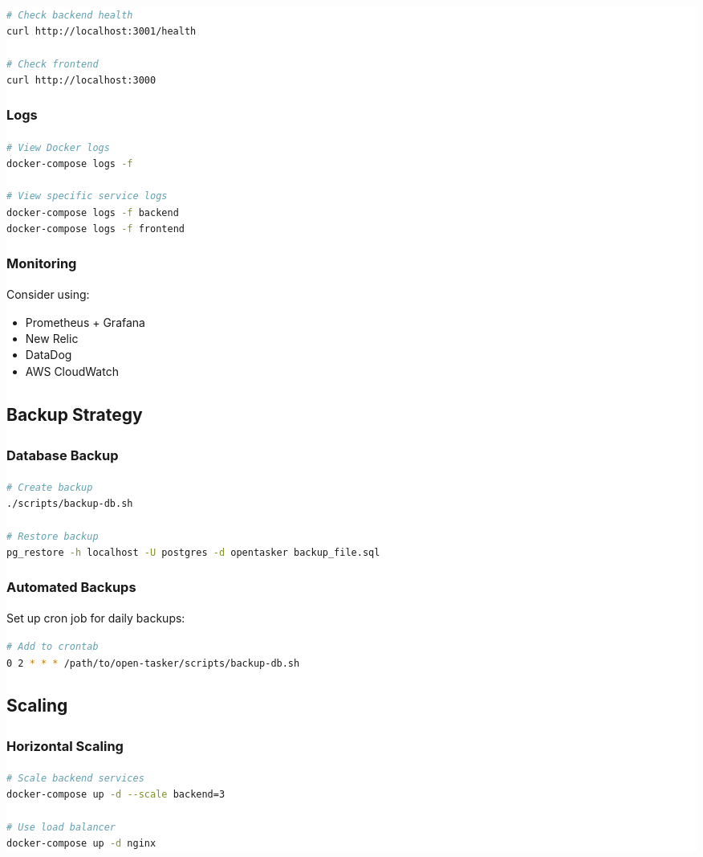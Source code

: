 ```bash
# Check backend health
curl http://localhost:3001/health

# Check frontend
curl http://localhost:3000
```

### Logs

```bash
# View Docker logs
docker-compose logs -f

# View specific service logs
docker-compose logs -f backend
docker-compose logs -f frontend
```

### Monitoring

Consider using:
- Prometheus + Grafana
- New Relic
- DataDog
- AWS CloudWatch

## Backup Strategy

### Database Backup

```bash
# Create backup
./scripts/backup-db.sh

# Restore backup
pg_restore -h localhost -U postgres -d opentasker backup_file.sql
```

### Automated Backups

Set up cron job for daily backups:

```bash
# Add to crontab
0 2 * * * /path/to/open-tasker/scripts/backup-db.sh
```

## Scaling

### Horizontal Scaling

```bash
# Scale backend services
docker-compose up -d --scale backend=3

# Use load balancer
docker-compose up -d nginx
```
